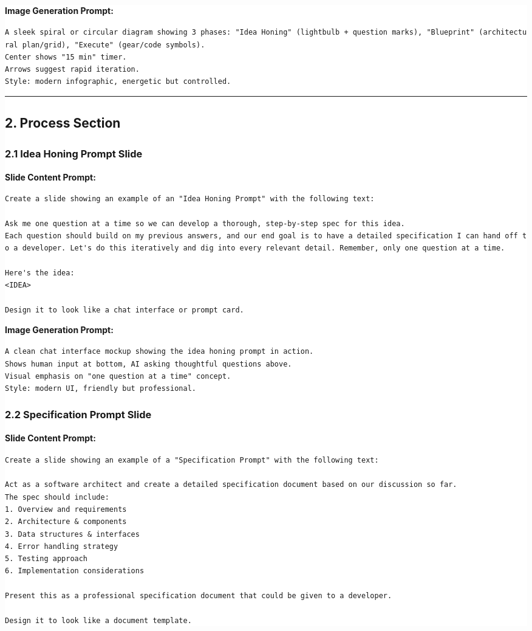 **Image Generation Prompt:**
```
A sleek spiral or circular diagram showing 3 phases: "Idea Honing" (lightbulb + question marks), "Blueprint" (architectural plan/grid), "Execute" (gear/code symbols). 
Center shows "15 min" timer. 
Arrows suggest rapid iteration. 
Style: modern infographic, energetic but controlled.
```

---

## 2. Process Section

### 2.1 Idea Honing Prompt Slide

**Slide Content Prompt:**
```
Create a slide showing an example of an "Idea Honing Prompt" with the following text:

Ask me one question at a time so we can develop a thorough, step-by-step spec for this idea.
Each question should build on my previous answers, and our end goal is to have a detailed specification I can hand off to a developer. Let's do this iteratively and dig into every relevant detail. Remember, only one question at a time.

Here's the idea: 
<IDEA>

Design it to look like a chat interface or prompt card.
```

**Image Generation Prompt:**
```
A clean chat interface mockup showing the idea honing prompt in action. 
Shows human input at bottom, AI asking thoughtful questions above. 
Visual emphasis on "one question at a time" concept. 
Style: modern UI, friendly but professional.
```

### 2.2 Specification Prompt Slide

**Slide Content Prompt:**
```
Create a slide showing an example of a "Specification Prompt" with the following text:

Act as a software architect and create a detailed specification document based on our discussion so far.
The spec should include:
1. Overview and requirements
2. Architecture & components
3. Data structures & interfaces 
4. Error handling strategy
5. Testing approach
6. Implementation considerations

Present this as a professional specification document that could be given to a developer.

Design it to look like a document template.
```
